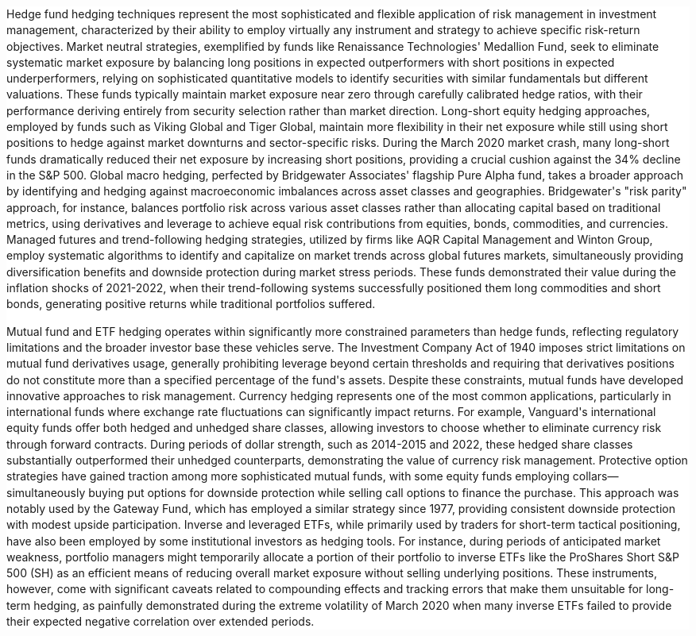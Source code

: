 Hedge fund hedging techniques represent the most sophisticated and flexible application of risk management in investment management, characterized by their ability to employ virtually any instrument and strategy to achieve specific risk-return objectives. Market neutral strategies, exemplified by funds like Renaissance Technologies' Medallion Fund, seek to eliminate systematic market exposure by balancing long positions in expected outperformers with short positions in expected underperformers, relying on sophisticated quantitative models to identify securities with similar fundamentals but different valuations. These funds typically maintain market exposure near zero through carefully calibrated hedge ratios, with their performance deriving entirely from security selection rather than market direction. Long-short equity hedging approaches, employed by funds such as Viking Global and Tiger Global, maintain more flexibility in their net exposure while still using short positions to hedge against market downturns and sector-specific risks. During the March 2020 market crash, many long-short funds dramatically reduced their net exposure by increasing short positions, providing a crucial cushion against the 34% decline in the S&P 500. Global macro hedging, perfected by Bridgewater Associates' flagship Pure Alpha fund, takes a broader approach by identifying and hedging against macroeconomic imbalances across asset classes and geographies. Bridgewater's "risk parity" approach, for instance, balances portfolio risk across various asset classes rather than allocating capital based on traditional metrics, using derivatives and leverage to achieve equal risk contributions from equities, bonds, commodities, and currencies. Managed futures and trend-following hedging strategies, utilized by firms like AQR Capital Management and Winton Group, employ systematic algorithms to identify and capitalize on market trends across global futures markets, simultaneously providing diversification benefits and downside protection during market stress periods. These funds demonstrated their value during the inflation shocks of 2021-2022, when their trend-following systems successfully positioned them long commodities and short bonds, generating positive returns while traditional portfolios suffered.

Mutual fund and ETF hedging operates within significantly more constrained parameters than hedge funds, reflecting regulatory limitations and the broader investor base these vehicles serve. The Investment Company Act of 1940 imposes strict limitations on mutual fund derivatives usage, generally prohibiting leverage beyond certain thresholds and requiring that derivatives positions do not constitute more than a specified percentage of the fund's assets. Despite these constraints, mutual funds have developed innovative approaches to risk management. Currency hedging represents one of the most common applications, particularly in international funds where exchange rate fluctuations can significantly impact returns. For example, Vanguard's international equity funds offer both hedged and unhedged share classes, allowing investors to choose whether to eliminate currency risk through forward contracts. During periods of dollar strength, such as 2014-2015 and 2022, these hedged share classes substantially outperformed their unhedged counterparts, demonstrating the value of currency risk management. Protective option strategies have gained traction among more sophisticated mutual funds, with some equity funds employing collars—simultaneously buying put options for downside protection while selling call options to finance the purchase. This approach was notably used by the Gateway Fund, which has employed a similar strategy since 1977, providing consistent downside protection with modest upside participation. Inverse and leveraged ETFs, while primarily used by traders for short-term tactical positioning, have also been employed by some institutional investors as hedging tools. For instance, during periods of anticipated market weakness, portfolio managers might temporarily allocate a portion of their portfolio to inverse ETFs like the ProShares Short S&P 500 (SH) as an efficient means of reducing overall market exposure without selling underlying positions. These instruments, however, come with significant caveats related to compounding effects and tracking errors that make them unsuitable for long-term hedging, as painfully demonstrated during the extreme volatility of March 2020 when many inverse ETFs failed to provide their expected negative correlation over extended periods.
